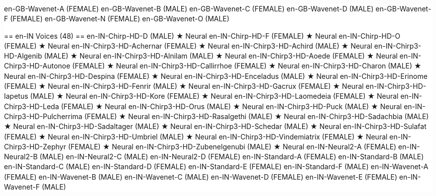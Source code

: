 en-GB-Wavenet-A (FEMALE) 
en-GB-Wavenet-B (MALE) 
en-GB-Wavenet-C (FEMALE) 
en-GB-Wavenet-D (MALE) 
en-GB-Wavenet-F (FEMALE) 
en-GB-Wavenet-N (FEMALE) 
en-GB-Wavenet-O (MALE) 

== en-IN Voices (48) ==
en-IN-Chirp-HD-D (MALE) ★ Neural
en-IN-Chirp-HD-F (FEMALE) ★ Neural
en-IN-Chirp-HD-O (FEMALE) ★ Neural
en-IN-Chirp3-HD-Achernar (FEMALE) ★ Neural
en-IN-Chirp3-HD-Achird (MALE) ★ Neural
en-IN-Chirp3-HD-Algenib (MALE) ★ Neural
en-IN-Chirp3-HD-Alnilam (MALE) ★ Neural
en-IN-Chirp3-HD-Aoede (FEMALE) ★ Neural
en-IN-Chirp3-HD-Autonoe (FEMALE) ★ Neural
en-IN-Chirp3-HD-Callirrhoe (FEMALE) ★ Neural
en-IN-Chirp3-HD-Charon (MALE) ★ Neural
en-IN-Chirp3-HD-Despina (FEMALE) ★ Neural
en-IN-Chirp3-HD-Enceladus (MALE) ★ Neural
en-IN-Chirp3-HD-Erinome (FEMALE) ★ Neural
en-IN-Chirp3-HD-Fenrir (MALE) ★ Neural
en-IN-Chirp3-HD-Gacrux (FEMALE) ★ Neural
en-IN-Chirp3-HD-Iapetus (MALE) ★ Neural
en-IN-Chirp3-HD-Kore (FEMALE) ★ Neural
en-IN-Chirp3-HD-Laomedeia (FEMALE) ★ Neural
en-IN-Chirp3-HD-Leda (FEMALE) ★ Neural
en-IN-Chirp3-HD-Orus (MALE) ★ Neural
en-IN-Chirp3-HD-Puck (MALE) ★ Neural
en-IN-Chirp3-HD-Pulcherrima (FEMALE) ★ Neural
en-IN-Chirp3-HD-Rasalgethi (MALE) ★ Neural
en-IN-Chirp3-HD-Sadachbia (MALE) ★ Neural
en-IN-Chirp3-HD-Sadaltager (MALE) ★ Neural
en-IN-Chirp3-HD-Schedar (MALE) ★ Neural
en-IN-Chirp3-HD-Sulafat (FEMALE) ★ Neural
en-IN-Chirp3-HD-Umbriel (MALE) ★ Neural
en-IN-Chirp3-HD-Vindemiatrix (FEMALE) ★ Neural
en-IN-Chirp3-HD-Zephyr (FEMALE) ★ Neural
en-IN-Chirp3-HD-Zubenelgenubi (MALE) ★ Neural
en-IN-Neural2-A (FEMALE) 
en-IN-Neural2-B (MALE) 
en-IN-Neural2-C (MALE) 
en-IN-Neural2-D (FEMALE) 
en-IN-Standard-A (FEMALE) 
en-IN-Standard-B (MALE) 
en-IN-Standard-C (MALE) 
en-IN-Standard-D (FEMALE) 
en-IN-Standard-E (FEMALE) 
en-IN-Standard-F (MALE) 
en-IN-Wavenet-A (FEMALE) 
en-IN-Wavenet-B (MALE) 
en-IN-Wavenet-C (MALE) 
en-IN-Wavenet-D (FEMALE) 
en-IN-Wavenet-E (FEMALE) 
en-IN-Wavenet-F (MALE) 
